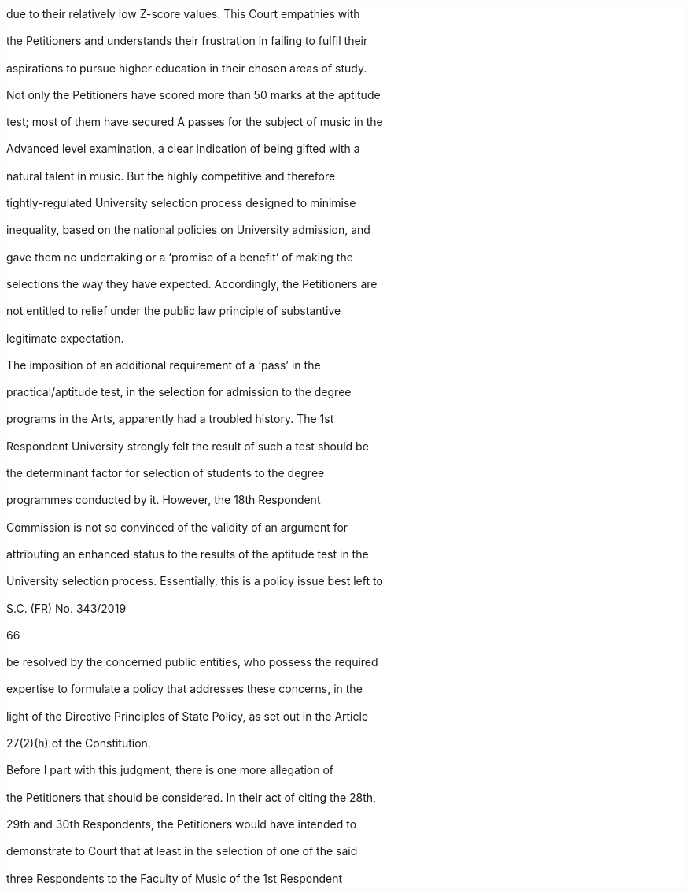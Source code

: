 due to their relatively low Z-score values. This Court empathies with

the Petitioners and understands their frustration in failing to fulfil their

aspirations to pursue higher education in their chosen areas of study.

Not only the Petitioners have scored more than 50 marks at the aptitude

test; most of them have secured A passes for the subject of music in the

Advanced level examination, a clear indication of being gifted with a

natural talent in music. But the highly competitive and therefore

tightly-regulated University selection process designed to minimise

inequality, based on the national policies on University admission, and

gave them no undertaking or a ‘promise of a benefit’ of making the

selections the way they have expected. Accordingly, the Petitioners are

not entitled to relief under the public law principle of substantive

legitimate expectation.

The imposition of an additional requirement of a ‘pass’ in the

practical/aptitude test, in the selection for admission to the degree

programs in the Arts, apparently had a troubled history. The 1st

Respondent University strongly felt the result of such a test should be

the determinant factor for selection of students to the degree

programmes conducted by it. However, the 18th Respondent

Commission is not so convinced of the validity of an argument for

attributing an enhanced status to the results of the aptitude test in the

University selection process. Essentially, this is a policy issue best left to

S.C. (FR) No. 343/2019

66

be resolved by the concerned public entities, who possess the required

expertise to formulate a policy that addresses these concerns, in the

light of the Directive Principles of State Policy, as set out in the Article

27(2)(h) of the Constitution.

Before I part with this judgment, there is one more allegation of

the Petitioners that should be considered. In their act of citing the 28th,

29th and 30th Respondents, the Petitioners would have intended to

demonstrate to Court that at least in the selection of one of the said

three Respondents to the Faculty of Music of the 1st Respondent
